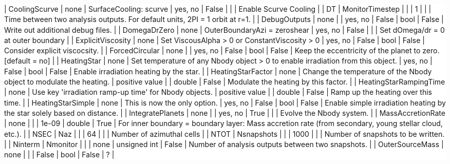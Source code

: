 | CoolingScurve          | none                | SurfaceCooling: scurve                                                                | yes, no         | False               |              |                | Enable Scurve Cooling                                                                                                                                        |
| DT                     | MonitorTimestep     |                                                                                       |                 | 1                   |              |                | Time between two analysis outputs. For default units, 2PI = 1 orbit at r=1.                                                                                  |
| DebugOutputs           | none                |                                                                                       | yes, no         | False               | bool         | False          | Write out additional debug files.                                                                                                                            |
| DomegaDrZero           | none                | OuterBoundaryAzi = zeroshear                                                          | yes, no         | False               |              |                | Set dOmega/dr = 0 at outer boundary                                                                                                                          |
| ExplicitViscosity      | none                | Set ViscousAlpha > 0 or ConstantViscosity > 0                                         | yes, no         | False               | bool         | False          | Consider explicit viscocsity.                                                                                                                                |
| ForcedCircular         | none                |                                                                                       | yes, no         | False               | bool         | False          | Keep the eccentricity of the planet to zero. [default = no]                                                                                                  |
| HeatingStar            | none                | Set temperature of any Nbody object > 0 to enable irradiation from this object.       | yes, no         | False               | bool         | False          | Enable irradiation heating by the star.                                                                                                                      |
| HeatingStarFactor      | none                | Change the temperature of the Nbody object to modulate the heating.                   | positive value  |                     | double       | False          | Modulate the heating by this factor.                                                                                                                         |
| HeatingStarRampingTime | none                | Use key 'irradiation ramp-up time' for Nbody objects.                                 | positive value  |                     | double       | False          | Ramp up the heating over this time.                                                                                                                          |
| HeatingStarSimple      | none                | This is now the only option.                                                          | yes, no         | False               | bool         | False          | Enable simple irradiation heating by the star solely based on distance.                                                                                      |
| IntegratePlanets       | none                |                                                                                       | yes, no         | True                |              |                | Evolve the Nbody system.                                                                                                                                     |
| MassAccretionRate      | none                |                                                                                       |                 | 1e-09               | double       | True           | For inner boundary = boundary layer: Mass accretion rate (from secondary, young stellar cloud, etc.).                                                        |
| NSEC                   | Naz                 |                                                                                       |                 | 64                  |              |                | Number of azimuthal cells                                                                                                                                    |
| NTOT                   | Nsnapshots          |                                                                                       |                 | 1000                |              |                | Number of snapshots to be written.                                                                                                                           |
| Ninterm                | Nmonitor            |                                                                                       |                 | none                | unsigned int | False          | Number of analysis outputs between two snapshots.                                                                                                            |
| OuterSourceMass        | none                |                                                                                       |                 | False               | bool         | False          | ?                                                                                                                                                            |